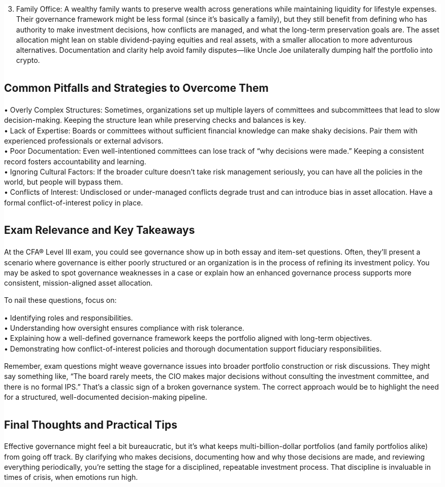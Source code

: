 3. Family Office: A wealthy family wants to preserve wealth across generations while maintaining liquidity for lifestyle expenses. Their governance framework might be less formal (since it’s basically a family), but they still benefit from defining who has authority to make investment decisions, how conflicts are managed, and what the long-term preservation goals are. The asset allocation might lean on stable dividend-paying equities and real assets, with a smaller allocation to more adventurous alternatives. Documentation and clarity help avoid family disputes—like Uncle Joe unilaterally dumping half the portfolio into crypto.

## Common Pitfalls and Strategies to Overcome Them

• Overly Complex Structures: Sometimes, organizations set up multiple layers of committees and subcommittees that lead to slow decision-making. Keeping the structure lean while preserving checks and balances is key.  
• Lack of Expertise: Boards or committees without sufficient financial knowledge can make shaky decisions. Pair them with experienced professionals or external advisors.  
• Poor Documentation: Even well-intentioned committees can lose track of “why decisions were made.” Keeping a consistent record fosters accountability and learning.  
• Ignoring Cultural Factors: If the broader culture doesn’t take risk management seriously, you can have all the policies in the world, but people will bypass them.  
• Conflicts of Interest: Undisclosed or under-managed conflicts degrade trust and can introduce bias in asset allocation. Have a formal conflict-of-interest policy in place.  

## Exam Relevance and Key Takeaways

At the CFA® Level III exam, you could see governance show up in both essay and item-set questions. Often, they’ll present a scenario where governance is either poorly structured or an organization is in the process of refining its investment policy. You may be asked to spot governance weaknesses in a case or explain how an enhanced governance process supports more consistent, mission-aligned asset allocation.

To nail these questions, focus on:

• Identifying roles and responsibilities.  
• Understanding how oversight ensures compliance with risk tolerance.  
• Explaining how a well-defined governance framework keeps the portfolio aligned with long-term objectives.  
• Demonstrating how conflict-of-interest policies and thorough documentation support fiduciary responsibilities.  

Remember, exam questions might weave governance issues into broader portfolio construction or risk discussions. They might say something like, “The board rarely meets, the CIO makes major decisions without consulting the investment committee, and there is no formal IPS.” That’s a classic sign of a broken governance system. The correct approach would be to highlight the need for a structured, well-documented decision-making pipeline.

## Final Thoughts and Practical Tips

Effective governance might feel a bit bureaucratic, but it’s what keeps multi-billion-dollar portfolios (and family portfolios alike) from going off track. By clarifying who makes decisions, documenting how and why those decisions are made, and reviewing everything periodically, you’re setting the stage for a disciplined, repeatable investment process. That discipline is invaluable in times of crisis, when emotions run high.
